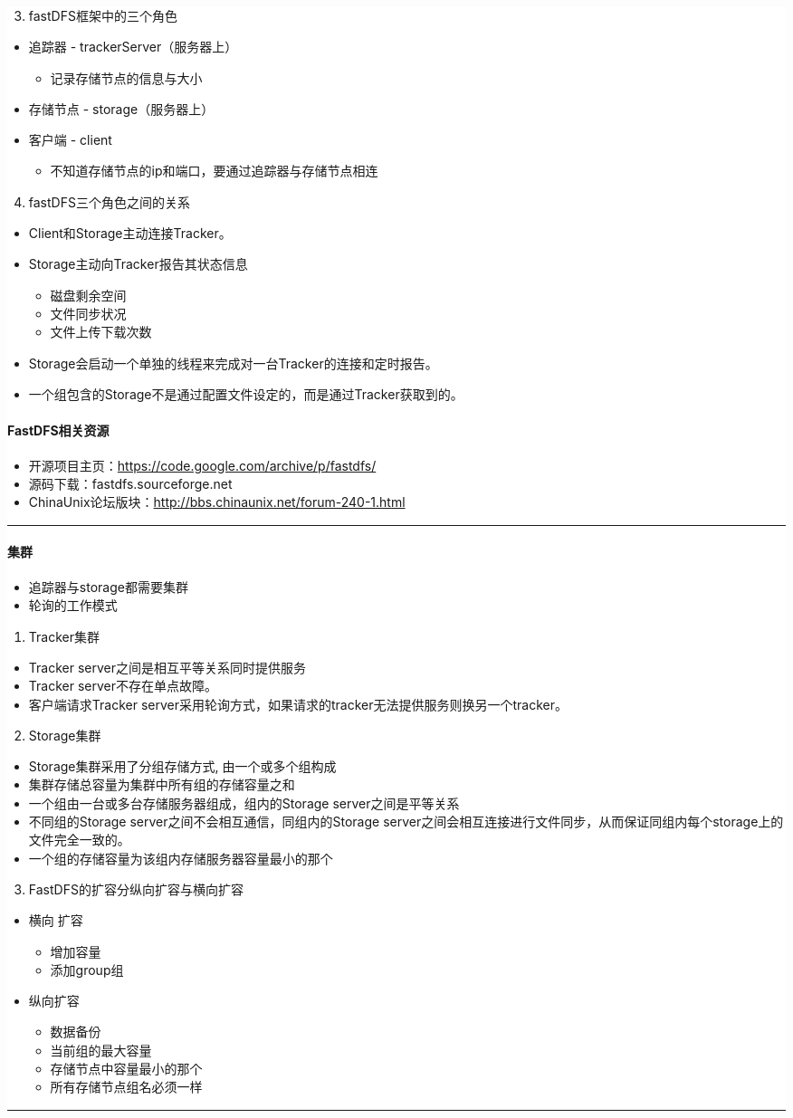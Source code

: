 3. fastDFS框架中的三个角色

* 追踪器 - trackerServer（服务器上）
    * 记录存储节点的信息与大小

* 存储节点 - storage（服务器上）
* 客户端 - client
    * 不知道存储节点的ip和端口，要通过追踪器与存储节点相连

4. fastDFS三个角色之间的关系

* Client和Storage主动连接Tracker。
* Storage主动向Tracker报告其状态信息
    * 磁盘剩余空间
    * 文件同步状况
    * 文件上传下载次数

* Storage会启动一个单独的线程来完成对一台Tracker的连接和定时报告。
* 一个组包含的Storage不是通过配置文件设定的，而是通过Tracker获取到的。

#### FastDFS相关资源

* 开源项目主页：https://code.google.com/archive/p/fastdfs/
* 源码下载：fastdfs.sourceforge.net
* ChinaUnix论坛版块：http://bbs.chinaunix.net/forum-240-1.html

---

#### 集群

* 追踪器与storage都需要集群
* 轮询的工作模式

1. Tracker集群

* Tracker server之间是相互平等关系同时提供服务
* Tracker server不存在单点故障。
* 客户端请求Tracker server采用轮询方式，如果请求的tracker无法提供服务则换另一个tracker。

2. Storage集群

* Storage集群采用了分组存储方式, 由一个或多个组构成
* 集群存储总容量为集群中所有组的存储容量之和
* 一个组由一台或多台存储服务器组成，组内的Storage server之间是平等关系
* 不同组的Storage server之间不会相互通信，同组内的Storage server之间会相互连接进行文件同步，从而保证同组内每个storage上的文件完全一致的。
* 一个组的存储容量为该组内存储服务器容量最小的那个

3. FastDFS的扩容分纵向扩容与横向扩容

* 横向 扩容
    * 增加容量
    * 添加group组

* 纵向扩容
    * 数据备份
    * 当前组的最大容量
    * 存储节点中容量最小的那个
    * 所有存储节点组名必须一样

---